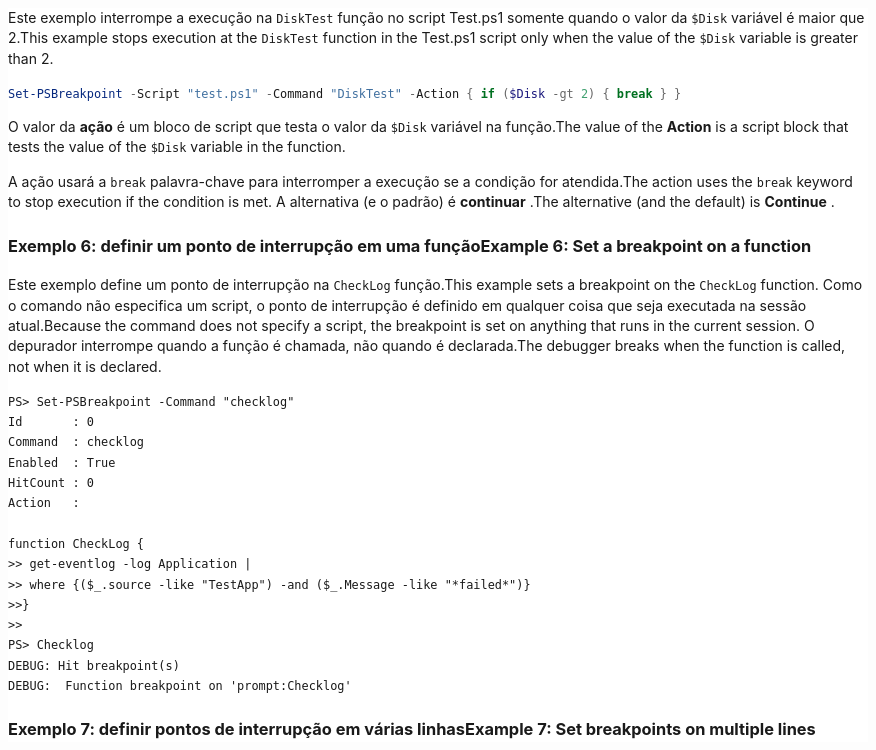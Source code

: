 <span data-ttu-id="2a1ee-141">Este exemplo interrompe a execução na `DiskTest` função no script Test.ps1 somente quando o valor da `$Disk` variável é maior que 2.</span><span class="sxs-lookup"><span data-stu-id="2a1ee-141">This example stops execution at the `DiskTest` function in the Test.ps1 script only when the value of the `$Disk` variable is greater than 2.</span></span>

```powershell
Set-PSBreakpoint -Script "test.ps1" -Command "DiskTest" -Action { if ($Disk -gt 2) { break } }
```

<span data-ttu-id="2a1ee-142">O valor da **ação** é um bloco de script que testa o valor da `$Disk` variável na função.</span><span class="sxs-lookup"><span data-stu-id="2a1ee-142">The value of the **Action** is a script block that tests the value of the `$Disk` variable in the function.</span></span>

<span data-ttu-id="2a1ee-143">A ação usará a `break` palavra-chave para interromper a execução se a condição for atendida.</span><span class="sxs-lookup"><span data-stu-id="2a1ee-143">The action uses the `break` keyword to stop execution if the condition is met.</span></span> <span data-ttu-id="2a1ee-144">A alternativa (e o padrão) é **continuar** .</span><span class="sxs-lookup"><span data-stu-id="2a1ee-144">The alternative (and the default) is **Continue** .</span></span>

### <span data-ttu-id="2a1ee-145">Exemplo 6: definir um ponto de interrupção em uma função</span><span class="sxs-lookup"><span data-stu-id="2a1ee-145">Example 6: Set a breakpoint on a function</span></span>

<span data-ttu-id="2a1ee-146">Este exemplo define um ponto de interrupção na `CheckLog` função.</span><span class="sxs-lookup"><span data-stu-id="2a1ee-146">This example sets a breakpoint on the `CheckLog` function.</span></span> <span data-ttu-id="2a1ee-147">Como o comando não especifica um script, o ponto de interrupção é definido em qualquer coisa que seja executada na sessão atual.</span><span class="sxs-lookup"><span data-stu-id="2a1ee-147">Because the command does not specify a script, the breakpoint is set on anything that runs in the current session.</span></span> <span data-ttu-id="2a1ee-148">O depurador interrompe quando a função é chamada, não quando é declarada.</span><span class="sxs-lookup"><span data-stu-id="2a1ee-148">The debugger breaks when the function is called, not when it is declared.</span></span>

```
PS> Set-PSBreakpoint -Command "checklog"
Id       : 0
Command  : checklog
Enabled  : True
HitCount : 0
Action   :

function CheckLog {
>> get-eventlog -log Application |
>> where {($_.source -like "TestApp") -and ($_.Message -like "*failed*")}
>>}
>>
PS> Checklog
DEBUG: Hit breakpoint(s)
DEBUG:  Function breakpoint on 'prompt:Checklog'
```

### <span data-ttu-id="2a1ee-149">Exemplo 7: definir pontos de interrupção em várias linhas</span><span class="sxs-lookup"><span data-stu-id="2a1ee-149">Example 7: Set breakpoints on multiple lines</span></span>
